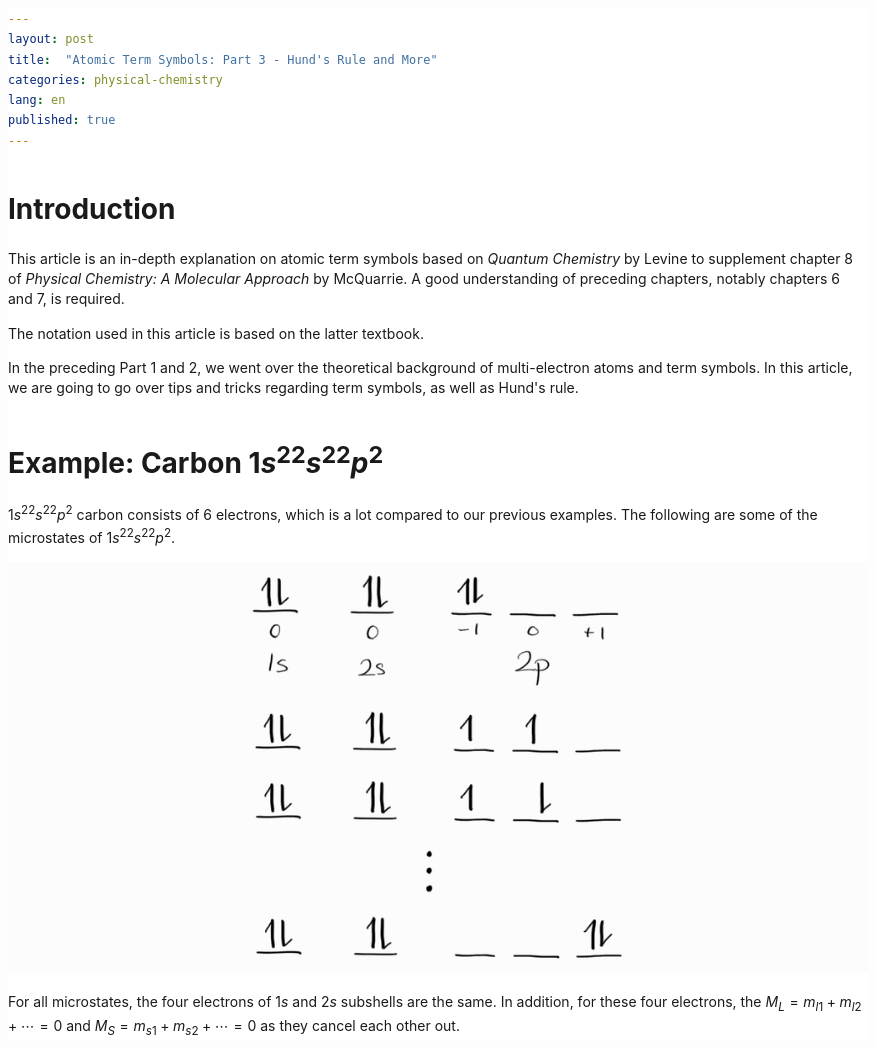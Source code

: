 ```yaml
---
layout: post
title:  "Atomic Term Symbols: Part 3 - Hund's Rule and More"
categories: physical-chemistry
lang: en
published: true
---
```


# Introduction

This article is an in-depth explanation on atomic term symbols based on *Quantum Chemistry* by Levine to supplement chapter 8 of *Physical Chemistry: A Molecular Approach* by McQuarrie. A good understanding of preceding chapters, notably chapters 6 and 7, is required.

The notation used in this article is based on the latter textbook.

In the preceding Part 1 and 2, we went over the theoretical background of multi-electron atoms and term symbols. In this article, we are going to go over tips and tricks regarding term symbols, as well as Hund's rule.

# Example: Carbon $1s^22s^22p^2$
$1s^22s^22p^2$ carbon consists of 6 electrons, which is a lot compared to our previous examples. The following are some of the microstates of $1s^22s^22p^2$.

![Microstate 1](/assets/img/atomic-term-symbols/microstates_1.png)

For all microstates, the four electrons of $1s$ and $2s$ subshells are the same. In addition, for these four electrons, the $M_L = m_{l1} + m_{l2} + \cdots = 0$ and $M_S = m_{s1} + m_{s2} + \cdots = 0$ as they cancel each other out.
